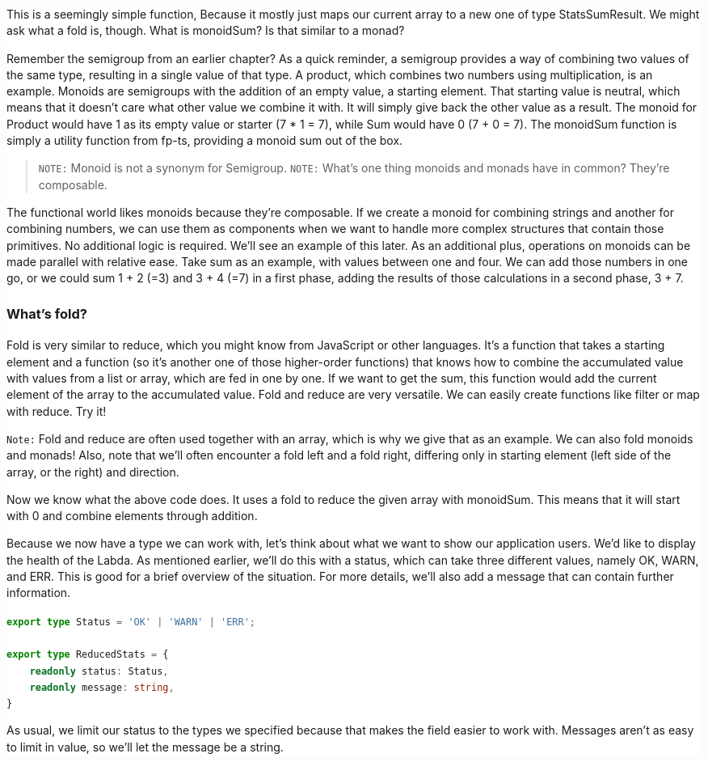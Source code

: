 This is a seemingly simple function, Because it mostly just maps our current array to a new one of type StatsSumResult. We might ask what a fold is, though. What is monoidSum? Is that similar to a monad?

Remember the semigroup from an earlier chapter? As a quick reminder, a semigroup provides a way of combining two values of the same type, resulting in a single value of that type. A product, which combines two numbers using multiplication, is an example. Monoids are semigroups with the addition of an empty value, a starting element. That starting value is neutral, which means that it doesn’t care what other value we combine it with. It will simply give back the other value as a result. The monoid for Product would have 1 as its empty value or starter (7 * 1 = 7), while Sum would have 0 (7 + 0 = 7). The monoidSum function is simply a utility function from fp-ts, providing a monoid sum out of the box.

> `NOTE:` Monoid is not a synonym for Semigroup.
> `NOTE:` What’s one thing monoids and monads have in common? They’re composable.

The functional world likes monoids because they’re composable. If we create a monoid for combining strings and another for combining numbers, we can use them as components when we want to handle more complex structures that contain those primitives. No additional logic is required. We’ll see an example of this later. As an additional plus, operations on monoids can be made parallel with relative ease. Take sum as an example, with values between one and four. We can add those numbers in one go, or we could sum 1 + 2 (=3) and 3 + 4 (=7) in a first phase, adding the results of those calculations in a second phase, 3 + 7.

### What’s fold?
Fold is very similar to reduce, which you might know from JavaScript or other languages. It’s a function that takes a starting element and a function (so it’s another one of those higher-order functions) that knows how to combine the accumulated value with values from a list or array, which are fed in one by one. If we want to get the sum, this function would add the current element of the array to the accumulated value. Fold and reduce are very versatile. We can easily create functions like filter or map with reduce. Try it!

`Note:` Fold and reduce are often used together with an array, which is why we give that as an example. We can also fold monoids and monads! Also, note that we’ll often encounter a fold left and a fold right, differing only in starting element (left side of the array, or the right) and direction.

Now we know what the above code does. It uses a fold to reduce the given array with monoidSum. This means that it will start with 0 and combine elements through addition.

Because we now have a type we can work with, let’s think about what we want to show our application users. We’d like to display the health of the Labda. As mentioned earlier, we’ll do this with a status, which can take three different values, namely OK, WARN, and ERR. This is good for a brief overview of the situation. For more details, we’ll also add a message that can contain further information.

```ts
export type Status = 'OK' | 'WARN' | 'ERR';

export type ReducedStats = {
    readonly status: Status,
    readonly message: string,
}
```

As usual, we limit our status to the types we specified because that makes the field easier to work with. Messages aren’t as easy to limit in value, so we’ll let the message be a string.
